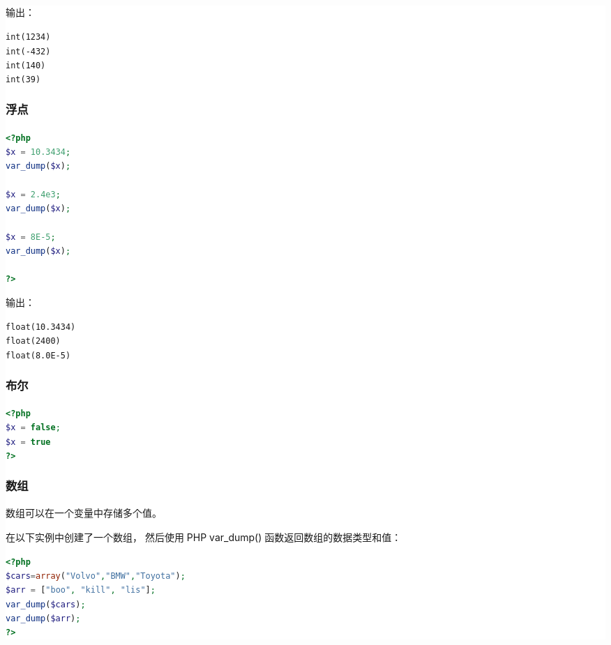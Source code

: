 输出：

```
int(1234)
int(-432)
int(140)
int(39)
```



### 浮点

```php
<?php
$x = 10.3434;
var_dump($x);

$x = 2.4e3;
var_dump($x);

$x = 8E-5;
var_dump($x);

?>
```

输出：

```
float(10.3434)
float(2400)
float(8.0E-5)
```



### 布尔

```php
<?php
$x = false;
$x = true
?>
```



### 数组

数组可以在一个变量中存储多个值。

在以下实例中创建了一个数组， 然后使用 PHP var_dump() 函数返回数组的数据类型和值：

```php
<?php
$cars=array("Volvo","BMW","Toyota");
$arr = ["boo", "kill", "lis"];
var_dump($cars);
var_dump($arr);
?>
```
